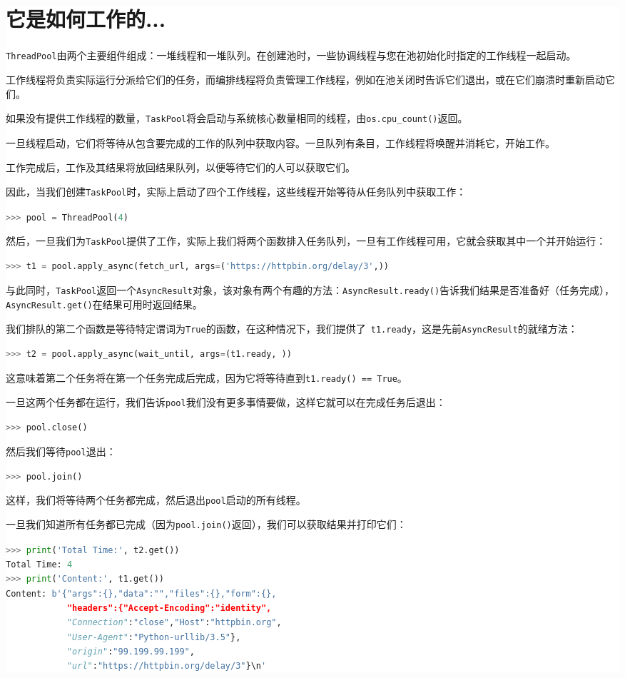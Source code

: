 # 它是如何工作的...

`ThreadPool`由两个主要组件组成：一堆线程和一堆队列。在创建池时，一些协调线程与您在池初始化时指定的工作线程一起启动。

工作线程将负责实际运行分派给它们的任务，而编排线程将负责管理工作线程，例如在池关闭时告诉它们退出，或在它们崩溃时重新启动它们。

如果没有提供工作线程的数量，`TaskPool`将会启动与系统核心数量相同的线程，由`os.cpu_count()`返回。

一旦线程启动，它们将等待从包含要完成的工作的队列中获取内容。一旦队列有条目，工作线程将唤醒并消耗它，开始工作。

工作完成后，工作及其结果将放回结果队列，以便等待它们的人可以获取它们。

因此，当我们创建`TaskPool`时，实际上启动了四个工作线程，这些线程开始等待从任务队列中获取工作：

```py
>>> pool = ThreadPool(4)
```

然后，一旦我们为`TaskPool`提供了工作，实际上我们将两个函数排入任务队列，一旦有工作线程可用，它就会获取其中一个并开始运行：

```py
>>> t1 = pool.apply_async(fetch_url, args=('https://httpbin.org/delay/3',))
```

与此同时，`TaskPool`返回一个`AsyncResult`对象，该对象有两个有趣的方法：`AsyncResult.ready()`告诉我们结果是否准备好（任务完成），`AsyncResult.get()`在结果可用时返回结果。

我们排队的第二个函数是等待特定谓词为`True`的函数，在这种情况下，我们提供了` t1.ready`，这是先前`AsyncResult`的就绪方法：

```py
>>> t2 = pool.apply_async(wait_until, args=(t1.ready, ))
```

这意味着第二个任务将在第一个任务完成后完成，因为它将等待直到`t1.ready() == True`。

一旦这两个任务都在运行，我们告诉`pool`我们没有更多事情要做，这样它就可以在完成任务后退出：

```py
>>> pool.close()
```

然后我们等待`pool`退出：

```py
>>> pool.join()
```

这样，我们将等待两个任务都完成，然后退出`pool`启动的所有线程。

一旦我们知道所有任务都已完成（因为`pool.join()`返回），我们可以获取结果并打印它们：

```py
>>> print('Total Time:', t2.get())
Total Time: 4
>>> print('Content:', t1.get())
Content: b'{"args":{},"data":"","files":{},"form":{},
            "headers":{"Accept-Encoding":"identity",
            "Connection":"close","Host":"httpbin.org",
            "User-Agent":"Python-urllib/3.5"},
            "origin":"99.199.99.199",
            "url":"https://httpbin.org/delay/3"}\n'
```
